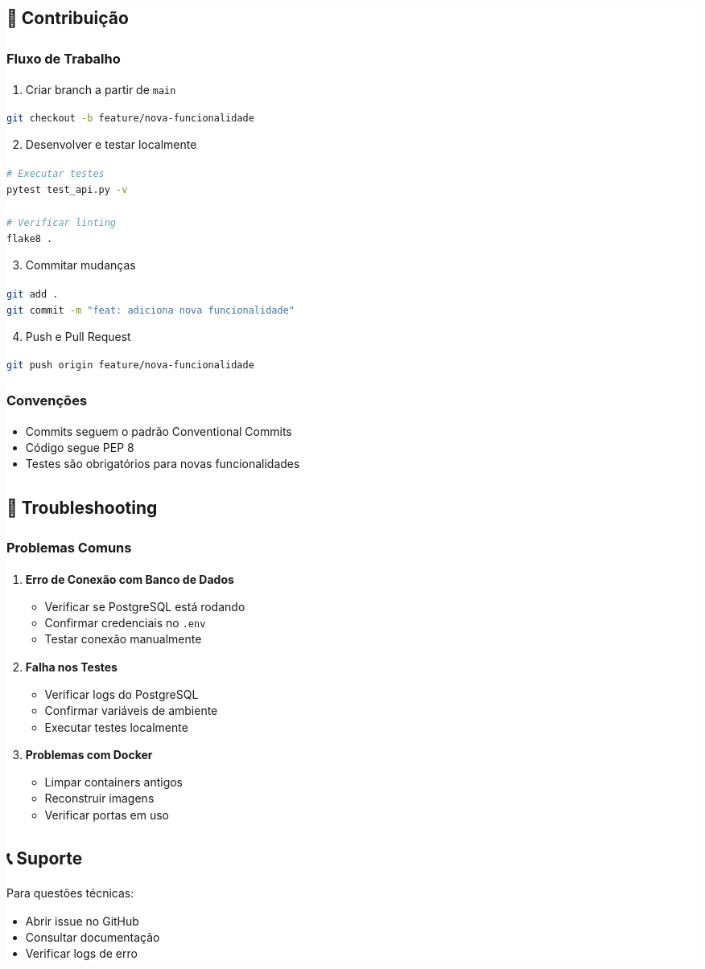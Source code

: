 ## 🤝 Contribuição

### Fluxo de Trabalho

1. Criar branch a partir de `main`
```bash
git checkout -b feature/nova-funcionalidade
```

2. Desenvolver e testar localmente
```bash
# Executar testes
pytest test_api.py -v

# Verificar linting
flake8 .
```

3. Commitar mudanças
```bash
git add .
git commit -m "feat: adiciona nova funcionalidade"
```

4. Push e Pull Request
```bash
git push origin feature/nova-funcionalidade
```

### Convenções

- Commits seguem o padrão Conventional Commits
- Código segue PEP 8
- Testes são obrigatórios para novas funcionalidades

## 🐛 Troubleshooting

### Problemas Comuns

1. **Erro de Conexão com Banco de Dados**
   - Verificar se PostgreSQL está rodando
   - Confirmar credenciais no `.env`
   - Testar conexão manualmente

2. **Falha nos Testes**
   - Verificar logs do PostgreSQL
   - Confirmar variáveis de ambiente
   - Executar testes localmente

3. **Problemas com Docker**
   - Limpar containers antigos
   - Reconstruir imagens
   - Verificar portas em uso

## 📞 Suporte

Para questões técnicas:
- Abrir issue no GitHub
- Consultar documentação
- Verificar logs de erro 
